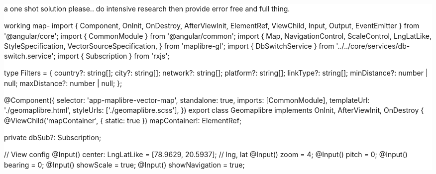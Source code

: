 a one shot solution please.. do intensive research then provide error free and full thing.

working map-
import {
  Component,
  OnInit,
  OnDestroy,
  AfterViewInit,
  ElementRef,
  ViewChild,
  Input,
  Output,
  EventEmitter
} from '@angular/core';
import { CommonModule } from '@angular/common';
import {
  Map,
  NavigationControl,
  ScaleControl,
  LngLatLike,
  StyleSpecification,
  VectorSourceSpecification,
} from 'maplibre-gl';
import { DbSwitchService } from '../../core/services/db-switch.service';
import { Subscription } from 'rxjs';

type Filters = {
  country?: string[];
  city?: string[];
  network?: string[];
  platform?: string[];
  linkType?: string[];
  minDistance?: number | null;
  maxDistance?: number | null;
};

@Component({
  selector: 'app-maplibre-vector-map',
  standalone: true,
  imports: [CommonModule],
  templateUrl: './geomaplibre.html',
  styleUrls: ['./geomaplibre.scss'],
})
export class Geomaplibre implements OnInit, AfterViewInit, OnDestroy {
  @ViewChild('mapContainer', { static: true })
  mapContainer!: ElementRef<HTMLDivElement>;

  private dbSub?: Subscription;

  // View config
  @Input() center: LngLatLike = [78.9629, 20.5937]; // lng, lat
  @Input() zoom = 4;
  @Input() pitch = 0;
  @Input() bearing = 0;
  @Input() showScale = true;
  @Input() showNavigation = true;
